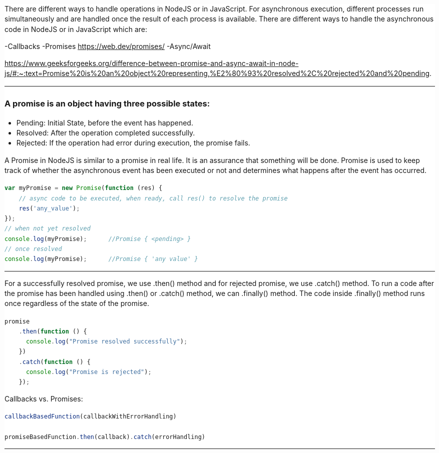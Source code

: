 There are different ways to handle operations in NodeJS or in JavaScript. For asynchronous execution, different processes run simultaneously and are handled once the result of each process is available. There are different ways to handle the asynchronous code in NodeJS or in JavaScript which are:

-Callbacks
-Promises https://web.dev/promises/
-Async/Await

https://www.geeksforgeeks.org/difference-between-promise-and-async-await-in-node-js/#:~:text=Promise%20is%20an%20object%20representing,%E2%80%93%20resolved%2C%20rejected%20and%20pending.

---

### A promise is an object having three possible states:

- Pending: Initial State, before the event has happened.
- Resolved: After the operation completed successfully.
- Rejected: If the operation had error during execution, the promise fails.

A Promise in NodeJS is similar to a promise in real life. It is an assurance that something will be done. Promise is used to keep track of whether the asynchronous event has been executed or not and determines what happens after the event has occurred.

```javascript
var myPromise = new Promise(function (res) {
    // async code to be executed, when ready, call res() to resolve the promise
    res('any_value');
});
// when not yet resolved
console.log(myPromise);      //Promise { <pending> }
// once resolved
console.log(myPromise);      //Promise { 'any value' }
```

---

For a successfully resolved promise, we use .then() method and for rejected promise, we use .catch() method. To run a code after the promise has been handled using .then() or .catch() method, we can .finally() method. The code inside .finally() method runs once regardless of the state of the promise.

```javascript
promise
    .then(function () {
      console.log("Promise resolved successfully");
    })
    .catch(function () {
      console.log("Promise is rejected");
    });
```

Callbacks vs. Promises: 

```javascript
callbackBasedFunction(callbackWithErrorHandling)

promiseBasedFunction.then(callback).catch(errorHandling)
```

---